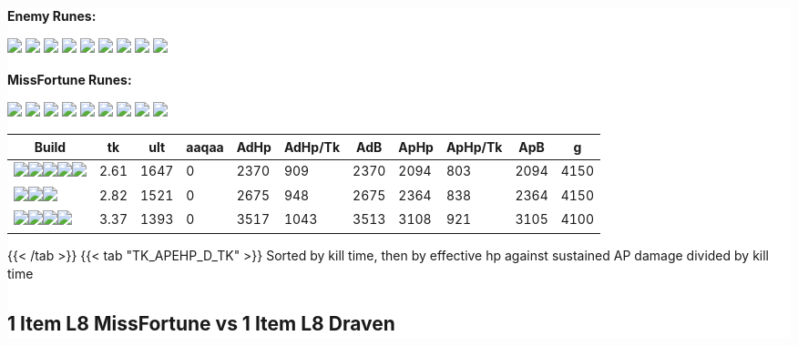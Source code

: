 

**Enemy Runes:**





![](/Styles/Precision/PressTheAttack/PressTheAttack.png)
![](/Styles/Precision/Triumph.png)
![](/Styles/Precision/LegendBloodline/LegendBloodline.png)
![](/Styles/Sorcery/LastStand/LastStand.png)
![](/Styles/Domination/EyeballCollection/EyeballCollection.png)
![](/Styles/Domination/TreasureHunter/TreasureHunter.png)
![](/StatMods/StatModsAttackSpeedIcon.png)
![](/StatMods/StatModsAdaptiveForceIcon.png)
![](/StatMods/StatModsHealthScalingIcon.png)



**MissFortune Runes:**


![](/Styles/Precision/PressTheAttack/PressTheAttack.png)
![](/Styles/Precision/PresenceOfMind/PresenceOfMind.png)
![](/Styles/Precision/LegendAlacrity/LegendAlacrity.png)
![](/Styles/Precision/CutDown/CutDown.png)
![](/Styles/Sorcery/AbsoluteFocus/AbsoluteFocus.png)
![](/Styles/Sorcery/GatheringStorm/GatheringStorm.png)
![](/StatMods/StatModsAdaptiveForceIcon.png)
![](/StatMods/StatModsAdaptiveForceIcon.png)
![](/StatMods/StatModsHealthScalingIcon.png)





 Build |tk|ult|aaqaa|AdHp|AdHp/Tk|AdB|ApHp|ApHp/Tk|ApB|g
-|-|-|-|-|-|-|-|-|-|-
![](/item/3142.png)![](/item/1001.png)![](/item/1055.png)![](/item/1036.png)![](/item/1036.png)|2.61|1647|0|2370|909|2370|2094|803|2094|4150
![](/item/3072.png)![](/item/1001.png)![](/item/1055.png)|2.82|1521|0|2675|948|2675|2364|838|2364|4150
![](/item/6673.png)![](/item/1001.png)![](/item/1055.png)![](/item/1036.png)|3.37|1393|0|3517|1043|3513|3108|921|3105|4100
{{< /tab >}}
{{< tab "TK_APEHP_D_TK" >}}
Sorted by kill time, then by effective hp against sustained AP damage divided by kill time
## 1 Item L8 MissFortune vs 1 Item L8 Draven
